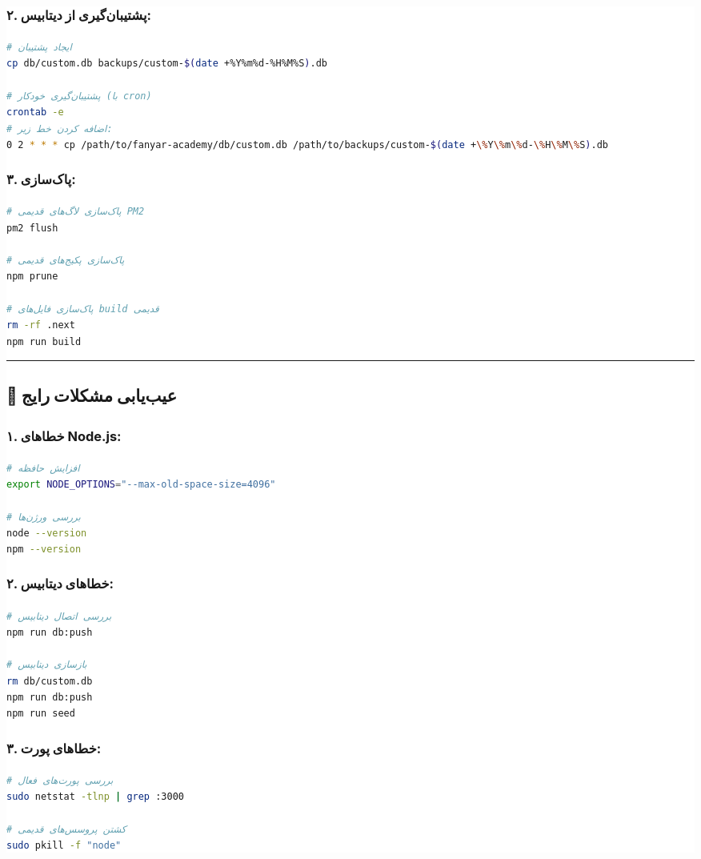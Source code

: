 ### ۲. پشتیبان‌گیری از دیتابیس:
```bash
# ایجاد پشتیبان
cp db/custom.db backups/custom-$(date +%Y%m%d-%H%M%S).db

# پشتیبان‌گیری خودکار (با cron)
crontab -e
# اضافه کردن خط زیر:
0 2 * * * cp /path/to/fanyar-academy/db/custom.db /path/to/backups/custom-$(date +\%Y\%m\%d-\%H\%M\%S).db
```

### ۳. پاک‌سازی:
```bash
# پاک‌سازی لاگ‌های قدیمی PM2
pm2 flush

# پاک‌سازی پکیج‌های قدیمی
npm prune

# پاک‌سازی فایل‌های build قدیمی
rm -rf .next
npm run build
```

---

## 🚨 عیب‌یابی مشکلات رایج

### ۱. خطاهای Node.js:
```bash
# افزایش حافظه
export NODE_OPTIONS="--max-old-space-size=4096"

# بررسی ورژن‌ها
node --version
npm --version
```

### ۲. خطاهای دیتابیس:
```bash
# بررسی اتصال دیتابیس
npm run db:push

# بازسازی دیتابیس
rm db/custom.db
npm run db:push
npm run seed
```

### ۳. خطاهای پورت:
```bash
# بررسی پورت‌های فعال
sudo netstat -tlnp | grep :3000

# کشتن پروسس‌های قدیمی
sudo pkill -f "node"
```
